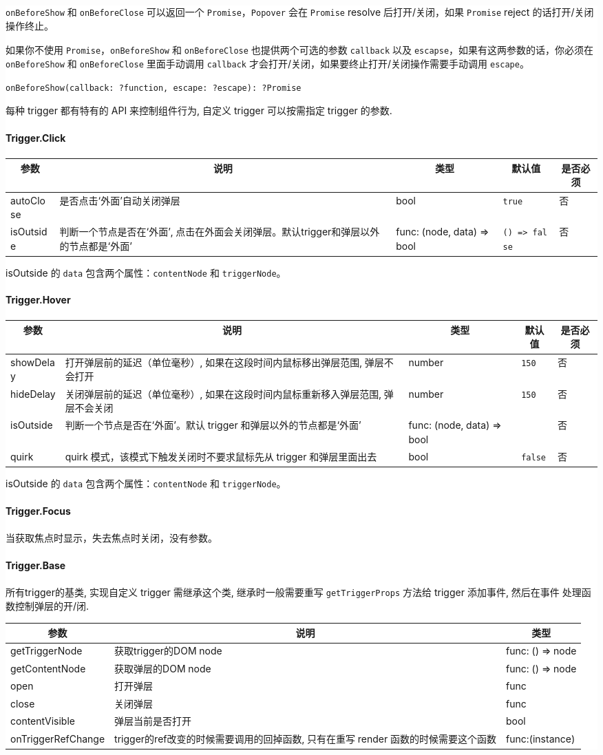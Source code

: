 `onBeforeShow` 和 `onBeforeClose` 可以返回一个 `Promise`，`Popover` 会在 `Promise` resolve 后打开/关闭，如果 `Promise` reject 的话打开/关闭操作终止。

如果你不使用 `Promise`，`onBeforeShow` 和 `onBeforeClose` 也提供两个可选的参数 `callback` 以及 `escapse`，如果有这两参数的话，你必须在 `onBeforeShow` 和 `onBeforeClose` 里面手动调用 `callback` 才会打开/关闭，如果要终止打开/关闭操作需要手动调用 `escape`。

`onBeforeShow(callback: ?function, escape: ?escape): ?Promise`

每种 trigger 都有特有的 API 来控制组件行为, 自定义 trigger 可以按需指定 trigger 的参数.

#### Trigger.Click

| 参数        | 说明             | 类型             | 默认值     | 是否必须 |
| --------- | ----------------- | --------------- | ------------- | ---- |
| autoClose | 是否点击‘外面’自动关闭弹层     | bool    | `true`    | 否  |
| isOutside | 判断一个节点是否在‘外面’, 点击在外面会关闭弹层。默认trigger和弹层以外的节点都是‘外面’ | func: (node, data) => bool | `() => false` | 否 |

isOutside 的 `data` 包含两个属性：`contentNode` 和 `triggerNode`。

#### Trigger.Hover

| 参数        | 说明        | 类型                   | 默认值           | 是否必须 |
| --------- | ------------ | -------------------- | ------------- |---------|
| showDelay | 打开弹层前的延迟（单位毫秒）, 如果在这段时间内鼠标移出弹层范围, 弹层不会打开   | number   | `150`  | 否 |
| hideDelay | 关闭弹层前的延迟（单位毫秒）, 如果在这段时间内鼠标重新移入弹层范围, 弹层不会关闭 | number    | `150` | 否 |
| isOutside | 判断一个节点是否在‘外面’。默认 trigger 和弹层以外的节点都是‘外面’  | func: (node, data) => bool |  | 否 |
| quirk | quirk 模式，该模式下触发关闭时不要求鼠标先从 trigger 和弹层里面出去 | bool | `false` | 否 |

isOutside 的 `data` 包含两个属性：`contentNode` 和 `triggerNode`。

#### Trigger.Focus

当获取焦点时显示，失去焦点时关闭，没有参数。

#### Trigger.Base

所有trigger的基类, 实现自定义 trigger 需继承这个类, 继承时一般需要重写 `getTriggerProps` 方法给 trigger 添加事件, 然后在事件
处理函数控制弹层的开/闭.

| 参数                 | 说明                                               | 类型                     |
| ------------------ | ------------------------------------------------ | ---------------------- |
| getTriggerNode     | 获取trigger的DOM node                               | func: () => node       |
| getContentNode     | 获取弹层的DOM node                                    | func: () => node       |
| open               | 打开弹层                                             | func                   |
| close              | 关闭弹层                                             | func                   |
| contentVisible     | 弹层当前是否打开                                         | bool                   |
| onTriggerRefChange | trigger的ref改变的时候需要调用的回掉函数, 只有在重写 render 函数的时候需要这个函数 | func:(instance) |
